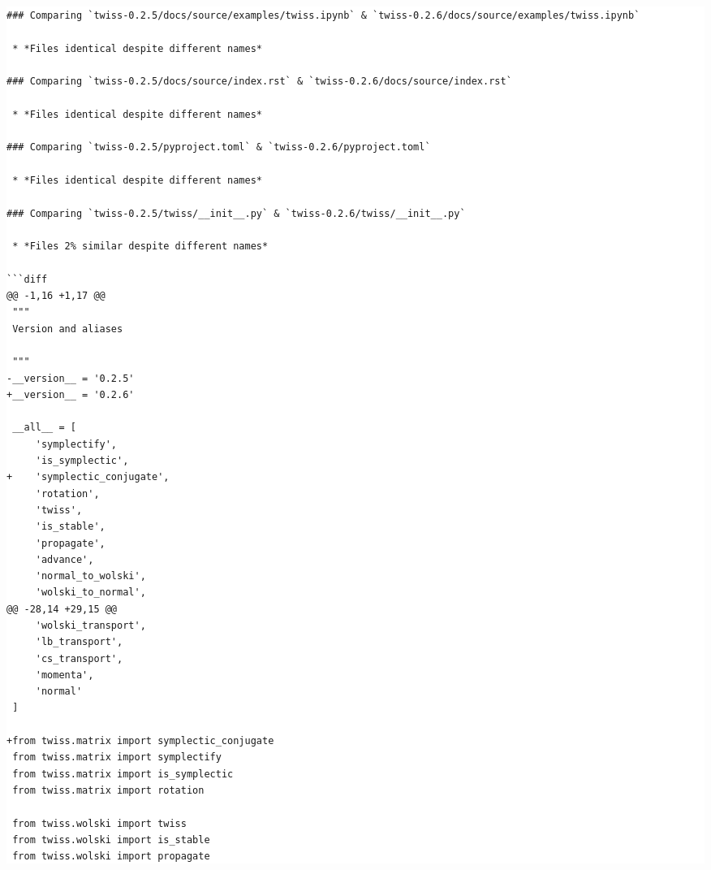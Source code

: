 ```
### Comparing `twiss-0.2.5/docs/source/examples/twiss.ipynb` & `twiss-0.2.6/docs/source/examples/twiss.ipynb`

 * *Files identical despite different names*

### Comparing `twiss-0.2.5/docs/source/index.rst` & `twiss-0.2.6/docs/source/index.rst`

 * *Files identical despite different names*

### Comparing `twiss-0.2.5/pyproject.toml` & `twiss-0.2.6/pyproject.toml`

 * *Files identical despite different names*

### Comparing `twiss-0.2.5/twiss/__init__.py` & `twiss-0.2.6/twiss/__init__.py`

 * *Files 2% similar despite different names*

```diff
@@ -1,16 +1,17 @@
 """
 Version and aliases
 
 """
-__version__ = '0.2.5'
+__version__ = '0.2.6'
 
 __all__ = [
     'symplectify',
     'is_symplectic',
+    'symplectic_conjugate',
     'rotation',
     'twiss',
     'is_stable',
     'propagate',
     'advance',
     'normal_to_wolski',
     'wolski_to_normal',
@@ -28,14 +29,15 @@
     'wolski_transport',
     'lb_transport',
     'cs_transport',
     'momenta',
     'normal'
 ]
 
+from twiss.matrix import symplectic_conjugate
 from twiss.matrix import symplectify
 from twiss.matrix import is_symplectic
 from twiss.matrix import rotation
 
 from twiss.wolski import twiss
 from twiss.wolski import is_stable
 from twiss.wolski import propagate
```

